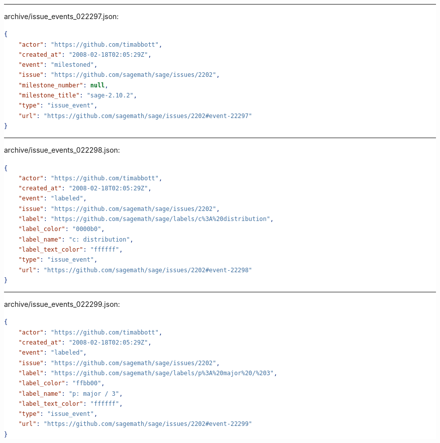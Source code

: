 



---

archive/issue_events_022297.json:
```json
{
    "actor": "https://github.com/timabbott",
    "created_at": "2008-02-18T02:05:29Z",
    "event": "milestoned",
    "issue": "https://github.com/sagemath/sage/issues/2202",
    "milestone_number": null,
    "milestone_title": "sage-2.10.2",
    "type": "issue_event",
    "url": "https://github.com/sagemath/sage/issues/2202#event-22297"
}
```



---

archive/issue_events_022298.json:
```json
{
    "actor": "https://github.com/timabbott",
    "created_at": "2008-02-18T02:05:29Z",
    "event": "labeled",
    "issue": "https://github.com/sagemath/sage/issues/2202",
    "label": "https://github.com/sagemath/sage/labels/c%3A%20distribution",
    "label_color": "0000b0",
    "label_name": "c: distribution",
    "label_text_color": "ffffff",
    "type": "issue_event",
    "url": "https://github.com/sagemath/sage/issues/2202#event-22298"
}
```



---

archive/issue_events_022299.json:
```json
{
    "actor": "https://github.com/timabbott",
    "created_at": "2008-02-18T02:05:29Z",
    "event": "labeled",
    "issue": "https://github.com/sagemath/sage/issues/2202",
    "label": "https://github.com/sagemath/sage/labels/p%3A%20major%20/%203",
    "label_color": "ffbb00",
    "label_name": "p: major / 3",
    "label_text_color": "ffffff",
    "type": "issue_event",
    "url": "https://github.com/sagemath/sage/issues/2202#event-22299"
}
```
